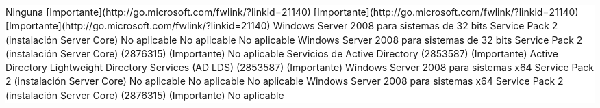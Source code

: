 <td style="border:1px solid black;">
Ninguna
</td>
<td style="border:1px solid black;">
[Importante](http://go.microsoft.com/fwlink/?linkid=21140)
</td>
<td style="border:1px solid black;">
[Importante](http://go.microsoft.com/fwlink/?linkid=21140)
</td>
<td style="border:1px solid black;">
[Importante](http://go.microsoft.com/fwlink/?linkid=21140)
</td>
</tr>
<tr>
<td style="border:1px solid black;">
Windows Server 2008 para sistemas de 32 bits Service Pack 2 (instalación Server Core)
</td>
<td style="border:1px solid black;">
No aplicable
</td>
<td style="border:1px solid black;">
No aplicable
</td>
<td style="border:1px solid black;">
No aplicable
</td>
<td style="border:1px solid black;">
Windows Server 2008 para sistemas de 32 bits Service Pack 2 (instalación Server Core)  
(2876315)  
(Importante)
</td>
<td style="border:1px solid black;">
No aplicable
</td>
<td style="border:1px solid black;">
Servicios de Active Directory  
(2853587)  
(Importante)  
Active Directory Lightweight Directory Services (AD LDS)  
(2853587)  
(Importante)
</td>
</tr>
<tr class="alternateRow">
<td style="border:1px solid black;">
Windows Server 2008 para sistemas x64 Service Pack 2 (instalación Server Core)
</td>
<td style="border:1px solid black;">
No aplicable
</td>
<td style="border:1px solid black;">
No aplicable
</td>
<td style="border:1px solid black;">
No aplicable
</td>
<td style="border:1px solid black;">
Windows Server 2008 para sistemas x64 Service Pack 2 (instalación Server Core)  
(2876315)  
(Importante)
</td>
<td style="border:1px solid black;">
No aplicable
</td>